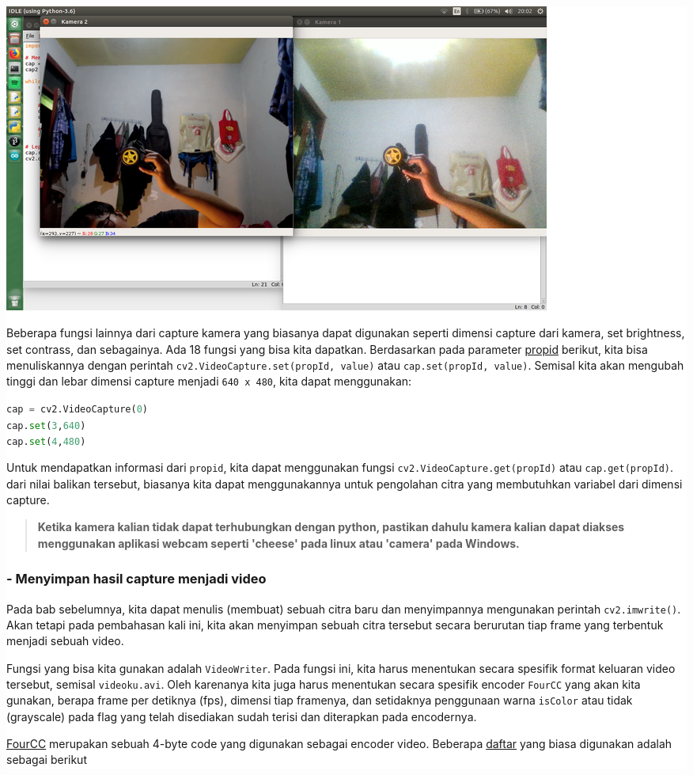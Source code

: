 <img src="Gambar/Gambar_10.png">

Beberapa fungsi lainnya dari capture kamera yang biasanya dapat digunakan seperti dimensi capture dari kamera, set brightness, set contrass, dan sebagainya. Ada 18 fungsi yang bisa kita dapatkan. Berdasarkan pada parameter [propid](https://docs.opencv.org/2.4/modules/highgui/doc/reading_and_writing_images_and_video.html#videocapture-set) berikut, kita bisa menuliskannya dengan perintah `cv2.VideoCapture.set(propId, value)` atau `cap.set(propId, value)`. Semisal kita akan mengubah tinggi dan lebar dimensi capture menjadi `640 x 480`, kita dapat menggunakan:

```python
cap = cv2.VideoCapture(0)
cap.set(3,640)
cap.set(4,480)
```

Untuk mendapatkan informasi dari `propid`, kita dapat menggunakan fungsi `cv2.VideoCapture.get(propId)` atau `cap.get(propId)`. dari nilai balikan tersebut, biasanya kita dapat menggunakannya untuk pengolahan citra yang membutuhkan variabel dari dimensi capture. 

> <b>Ketika kamera kalian tidak dapat terhubungkan dengan python, pastikan dahulu kamera kalian dapat diakses menggunakan aplikasi webcam seperti 'cheese' pada linux atau 'camera' pada Windows. </b>

### - Menyimpan hasil capture menjadi video

Pada bab sebelumnya, kita dapat menulis (membuat) sebuah citra baru dan menyimpannya mengunakan perintah `cv2.imwrite()`. Akan tetapi pada pembahasan kali ini, kita akan menyimpan sebuah citra tersebut secara berurutan tiap frame yang terbentuk menjadi sebuah video. 

Fungsi yang bisa kita gunakan adalah `VideoWriter`. Pada fungsi ini, kita harus menentukan secara spesifik format keluaran video tersebut, semisal `videoku.avi`. Oleh karenanya kita juga harus menentukan secara spesifik encoder `FourCC` yang akan kita gunakan, berapa frame per detiknya (fps), dimensi tiap framenya, dan setidaknya penggunaan warna `isColor` atau tidak (grayscale) pada flag yang telah disediakan sudah terisi dan diterapkan pada encodernya. 

[FourCC](https://en.wikipedia.org/wiki/FourCC) merupakan sebuah 4-byte code yang digunakan sebagai encoder video. Beberapa [daftar](http://www.fourcc.org/codecs.php) yang biasa digunakan adalah sebagai berikut
